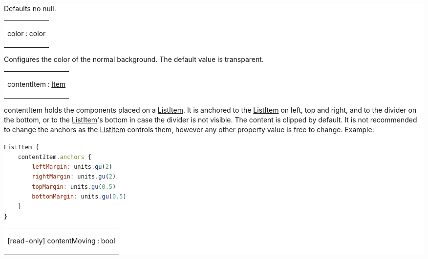 Defaults no null.

<table>
<colgroup>
<col width="100%" />
</colgroup>
<tbody>
<tr class="odd">
<td><p><span id="color-prop"></span><span class="name">color</span> : <span class="type">color</span></p></td>
</tr>
</tbody>
</table>

Configures the color of the normal background. The default value is transparent.

<table>
<colgroup>
<col width="100%" />
</colgroup>
<tbody>
<tr class="odd">
<td><p><span id="contentItem-prop"></span><span class="name">contentItem</span> : <span class="type"><a href="../QtQuick.Item/index.html">Item</a></span></p></td>
</tr>
</tbody>
</table>

contentItem holds the components placed on a [ListItem](index.html). It is anchored to the [ListItem](index.html) on left, top and right, and to the divider on the bottom, or to the [ListItem](index.html)'s bottom in case the divider is not visible. The content is clipped by default. It is not recommended to change the anchors as the [ListItem](index.html) controls them, however any other property value is free to change. Example:

``` qml
ListItem {
    contentItem.anchors {
        leftMargin: units.gu(2)
        rightMargin: units.gu(2)
        topMargin: units.gu(0.5)
        bottomMargin: units.gu(0.5)
    }
}
```

<table>
<colgroup>
<col width="100%" />
</colgroup>
<tbody>
<tr class="odd">
<td><p><span id="contentMoving-prop"></span><span class="qmlreadonly">[read-only] </span><span class="name">contentMoving</span> : <span class="type">bool</span></p></td>
</tr>
</tbody>
</table>

